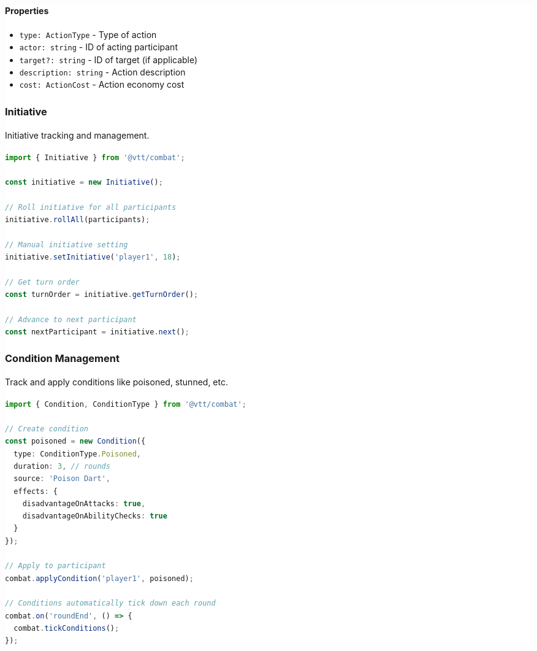 #### Properties
- `type: ActionType` - Type of action
- `actor: string` - ID of acting participant
- `target?: string` - ID of target (if applicable)
- `description: string` - Action description
- `cost: ActionCost` - Action economy cost

### Initiative

Initiative tracking and management.

```typescript
import { Initiative } from '@vtt/combat';

const initiative = new Initiative();

// Roll initiative for all participants
initiative.rollAll(participants);

// Manual initiative setting
initiative.setInitiative('player1', 18);

// Get turn order
const turnOrder = initiative.getTurnOrder();

// Advance to next participant
const nextParticipant = initiative.next();
```

### Condition Management

Track and apply conditions like poisoned, stunned, etc.

```typescript
import { Condition, ConditionType } from '@vtt/combat';

// Create condition
const poisoned = new Condition({
  type: ConditionType.Poisoned,
  duration: 3, // rounds
  source: 'Poison Dart',
  effects: {
    disadvantageOnAttacks: true,
    disadvantageOnAbilityChecks: true
  }
});

// Apply to participant
combat.applyCondition('player1', poisoned);

// Conditions automatically tick down each round
combat.on('roundEnd', () => {
  combat.tickConditions();
});
```
